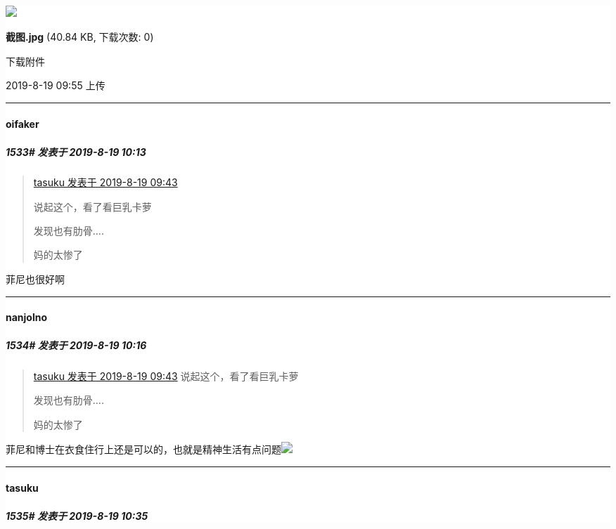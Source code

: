 <img src="https://img.saraba1st.com/forum/201908/19/095515azaa6zevhh66wvpy.jpg" referrerpolicy="no-referrer">


<strong>截图.jpg</strong> (40.84 KB, 下载次数: 0)

下载附件

2019-8-19 09:55 上传












*****

####  oifaker  
##### 1533#       发表于 2019-8-19 10:13



<blockquote><a href="httphttps://bbs.saraba1st.com/2b/forum.php?mod=redirect&amp;goto=findpost&amp;pid=44961122&amp;ptid=1837674" target="_blank">tasuku 发表于 2019-8-19 09:43</a>

说起这个，看了看巨乳卡萝

发现也有肋骨....

妈的太惨了</blockquote>
菲尼也很好啊







*****

####  nanjolno  
##### 1534#       发表于 2019-8-19 10:16



<blockquote><a href="httphttps://bbs.saraba1st.com/2b/forum.php?mod=redirect&amp;goto=findpost&amp;pid=44961122&amp;ptid=1837674" target="_blank">tasuku 发表于 2019-8-19 09:43</a>
说起这个，看了看巨乳卡萝

发现也有肋骨....

妈的太惨了</blockquote>
菲尼和博士在衣食住行上还是可以的，也就是精神生活有点问题<img src="https://static.saraba1st.com/image/smiley/face2017/044.png" referrerpolicy="no-referrer">







*****

####  tasuku  
##### 1535#       发表于 2019-8-19 10:35
